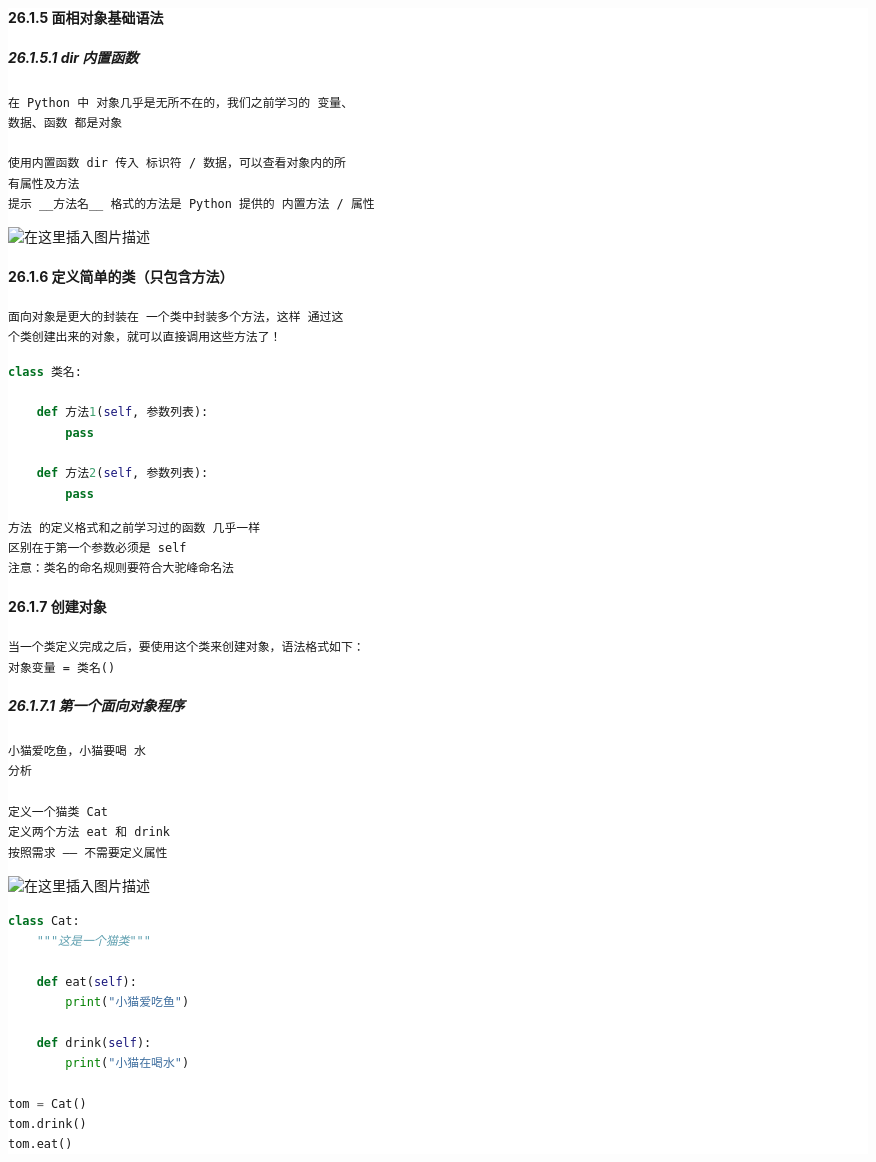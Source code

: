 #### 26.1.5 面相对象基础语法
##### 26.1.5.1 dir 内置函数
```markdown
在 Python 中 对象几乎是无所不在的，我们之前学习的 变量、
数据、函数 都是对象

使用内置函数 dir 传入 标识符 / 数据，可以查看对象内的所
有属性及方法
提示 __方法名__ 格式的方法是 Python 提供的 内置方法 / 属性
```
![在这里插入图片描述](https://img-blog.csdnimg.cn/20201108212223566.png?x-oss-process=image/watermark,type_ZmFuZ3poZW5naGVpdGk,shadow_10,text_aHR0cHM6Ly9ibG9nLmNzZG4ubmV0L3VuaXF1ZV9wZXJmZWN0,size_16,color_FFFFFF,t_70#pic_center)

#### 26.1.6 定义简单的类（只包含方法）
```markdown
面向对象是更大的封装在 一个类中封装多个方法，这样 通过这
个类创建出来的对象，就可以直接调用这些方法了！
```
```python
class 类名:

    def 方法1(self, 参数列表):
        pass
    
    def 方法2(self, 参数列表):
        pass
```
```markdown
方法 的定义格式和之前学习过的函数 几乎一样
区别在于第一个参数必须是 self
注意：类名的命名规则要符合大驼峰命名法
```
#### 26.1.7 创建对象
```markdown
当一个类定义完成之后，要使用这个类来创建对象，语法格式如下：
对象变量 = 类名()
```

##### 26.1.7.1 第一个面向对象程序
```markdown
小猫爱吃鱼，小猫要喝 水
分析

定义一个猫类 Cat
定义两个方法 eat 和 drink	
按照需求 —— 不需要定义属性
```
![在这里插入图片描述](https://img-blog.csdnimg.cn/20201108212724846.png#pic_center)

```python
class Cat:
    """这是一个猫类"""

    def eat(self):
        print("小猫爱吃鱼")

    def drink(self):
        print("小猫在喝水")

tom = Cat()
tom.drink()
tom.eat()
```
